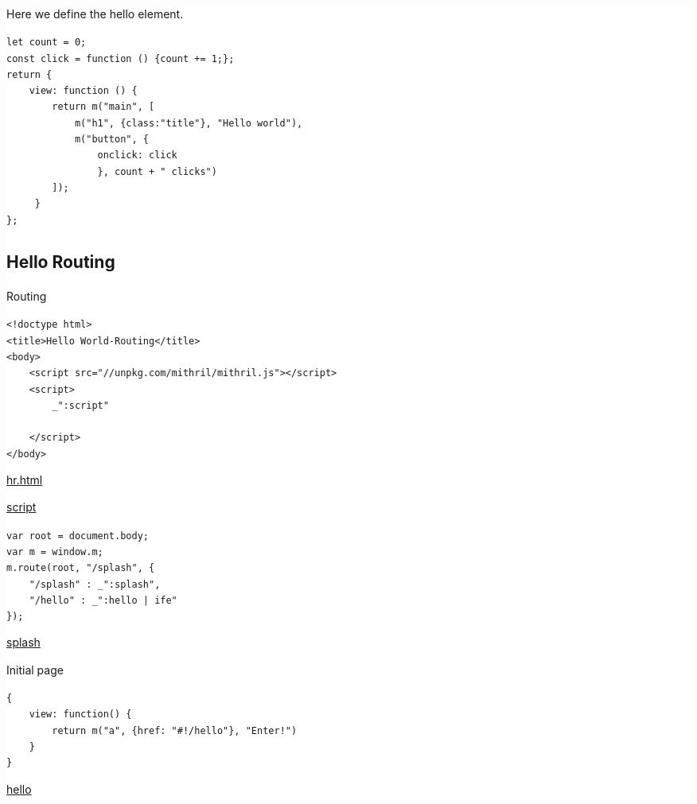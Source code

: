 Here we define the hello element. 
   
    let count = 0;
    const click = function () {count += 1;};
    return {
        view: function () {
            return m("main", [
                m("h1", {class:"title"}, "Hello world"),
                m("button", {
                    onclick: click
                    }, count + " clicks")
            ]); 
         }
    };

    
    

## Hello Routing

Routing

    <!doctype html>
    <title>Hello World-Routing</title>
    <body>
        <script src="//unpkg.com/mithril/mithril.js"></script>
        <script>
            _":script"

        </script>
    </body>


[hr.html](# "save:")


[script]()

    var root = document.body;
    var m = window.m;
    m.route(root, "/splash", {
        "/splash" : _":splash",
        "/hello" : _":hello | ife"
    });


[splash]()

Initial page

    {   
        view: function() {
            return m("a", {href: "#!/hello"}, "Enter!")
        }
    }


[hello]()
